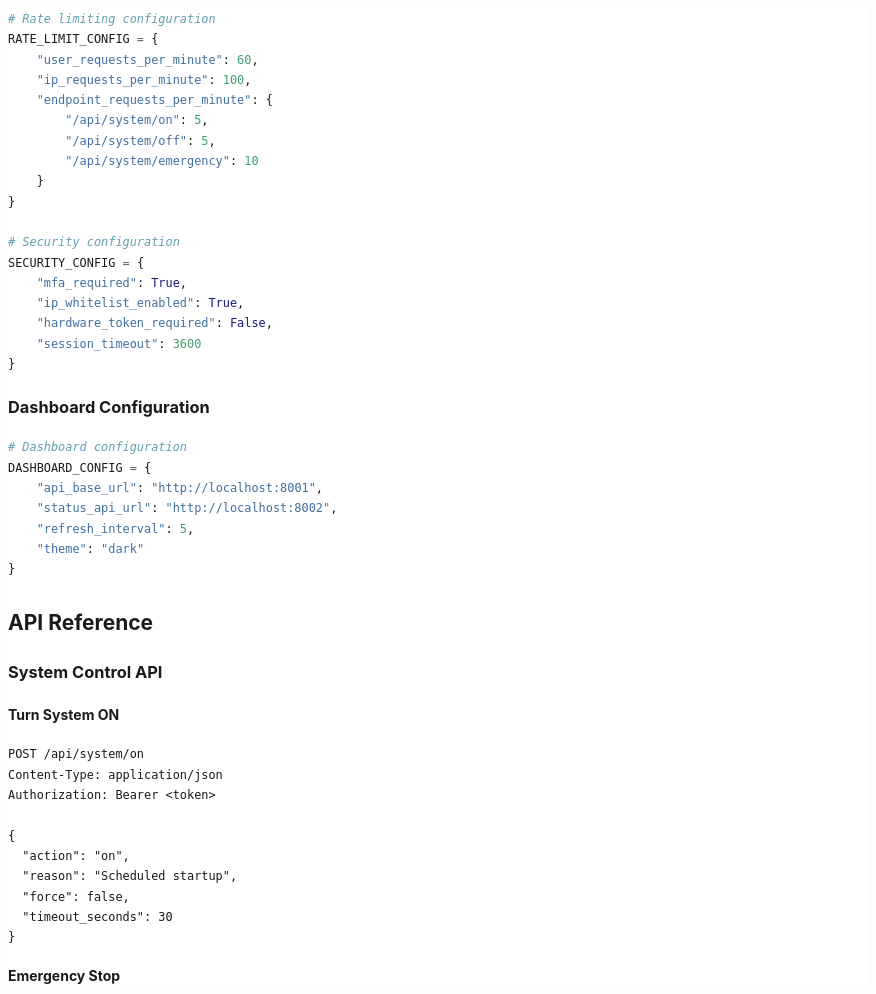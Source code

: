 ```python
# Rate limiting configuration
RATE_LIMIT_CONFIG = {
    "user_requests_per_minute": 60,
    "ip_requests_per_minute": 100,
    "endpoint_requests_per_minute": {
        "/api/system/on": 5,
        "/api/system/off": 5,
        "/api/system/emergency": 10
    }
}

# Security configuration
SECURITY_CONFIG = {
    "mfa_required": True,
    "ip_whitelist_enabled": True,
    "hardware_token_required": False,
    "session_timeout": 3600
}
```

### Dashboard Configuration

```python
# Dashboard configuration
DASHBOARD_CONFIG = {
    "api_base_url": "http://localhost:8001",
    "status_api_url": "http://localhost:8002",
    "refresh_interval": 5,
    "theme": "dark"
}
```

## API Reference

### System Control API

#### Turn System ON

```http
POST /api/system/on
Content-Type: application/json
Authorization: Bearer <token>

{
  "action": "on",
  "reason": "Scheduled startup",
  "force": false,
  "timeout_seconds": 30
}
```

#### Emergency Stop
